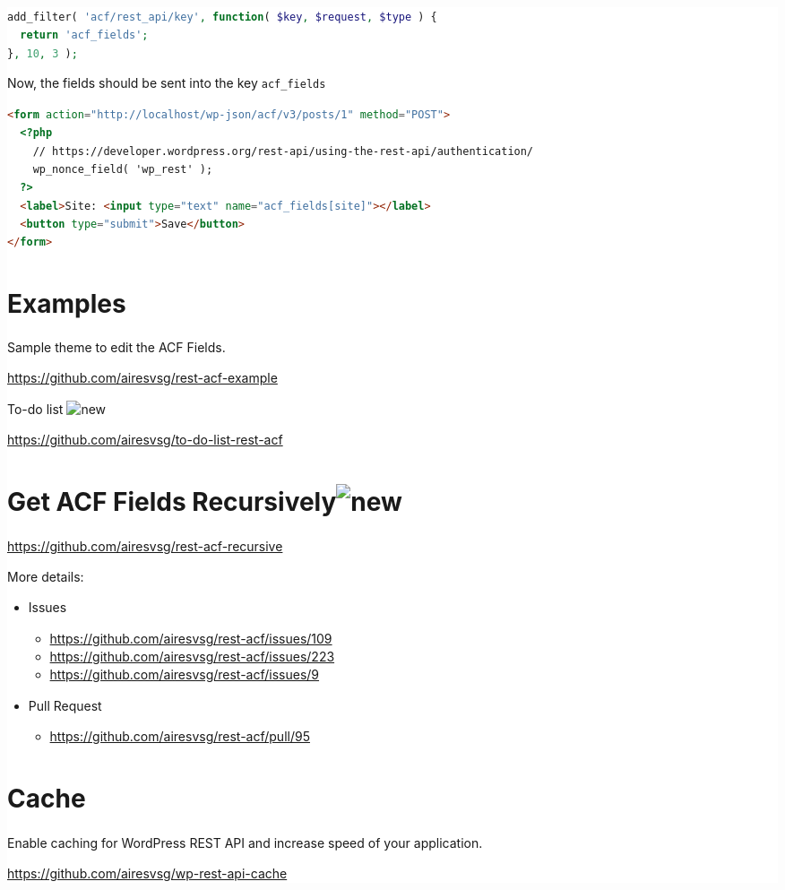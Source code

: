 ```PHP
add_filter( 'acf/rest_api/key', function( $key, $request, $type ) {
  return 'acf_fields';
}, 10, 3 );
```

Now, the fields should be sent into the key `acf_fields`

```HTML
<form action="http://localhost/wp-json/acf/v3/posts/1" method="POST">
  <?php 
    // https://developer.wordpress.org/rest-api/using-the-rest-api/authentication/
    wp_nonce_field( 'wp_rest' ); 
  ?>
  <label>Site: <input type="text" name="acf_fields[site]"></label>
  <button type="submit">Save</button>
</form>
```

Examples
====
Sample theme to edit the ACF Fields.

https://github.com/airesvsg/rest-acf-example

To-do list ![new](http://airesgoncalves.com.br/screenshot/rest-acf/readme/new-v3.1.png)

https://github.com/airesvsg/to-do-list-rest-acf


Get ACF Fields Recursively![new](http://airesgoncalves.com.br/screenshot/rest-acf/readme/new-v3.1.png)
====
https://github.com/airesvsg/rest-acf-recursive

More details:

- Issues
  - https://github.com/airesvsg/rest-acf/issues/109
  - https://github.com/airesvsg/rest-acf/issues/223
  - https://github.com/airesvsg/rest-acf/issues/9

- Pull Request
  - https://github.com/airesvsg/rest-acf/pull/95

Cache
====
Enable caching for WordPress REST API and increase speed of your application.

https://github.com/airesvsg/wp-rest-api-cache

